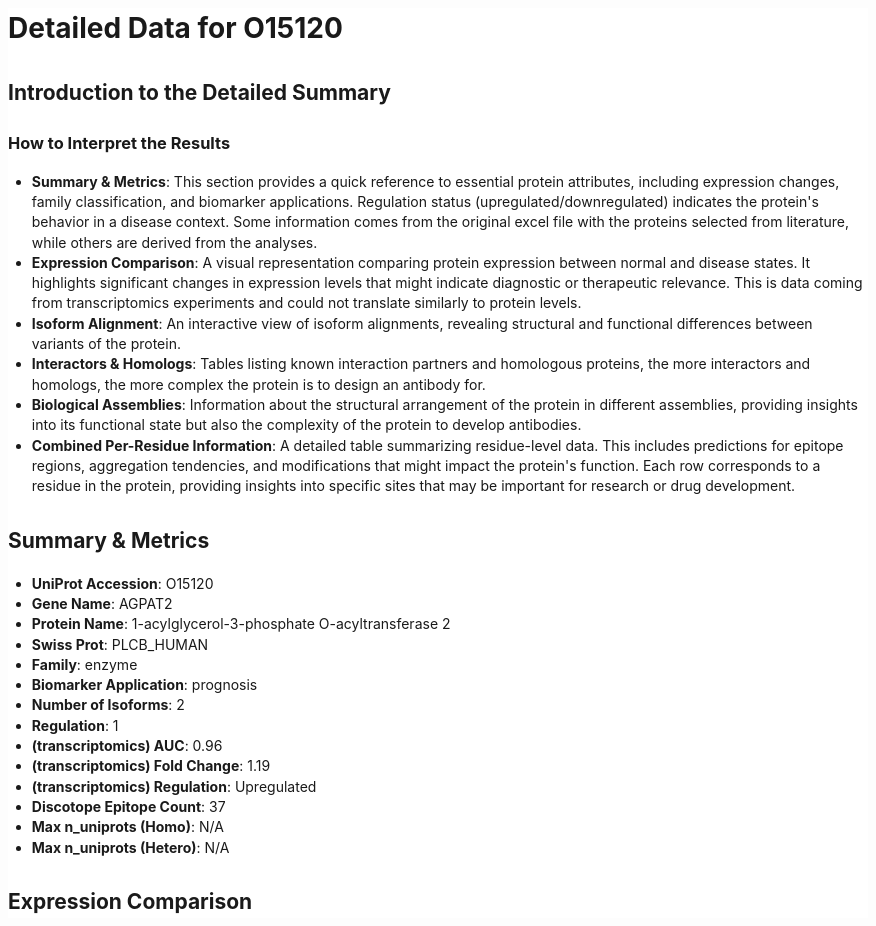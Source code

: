 # Detailed Data for O15120


## Introduction to the Detailed Summary

### How to Interpret the Results

- **Summary & Metrics**: This section provides a quick reference to essential protein attributes, including expression changes, family classification, and biomarker applications. Regulation status (upregulated/downregulated) indicates the protein's behavior in a disease context. Some information comes from the original excel file with the proteins selected from literature, while others are derived from the analyses.
- **Expression Comparison**: A visual representation comparing protein expression between normal and disease states. It highlights significant changes in expression levels that might indicate diagnostic or therapeutic relevance. This is data coming from transcriptomics experiments and could not translate similarly to protein levels.
- **Isoform Alignment**: An interactive view of isoform alignments, revealing structural and functional differences between variants of the protein.
- **Interactors & Homologs**: Tables listing known interaction partners and homologous proteins, the more interactors and homologs, the more complex the protein is to design an antibody for.
- **Biological Assemblies**: Information about the structural arrangement of the protein in different assemblies, providing insights into its functional state but also the complexity of the protein to develop antibodies.
- **Combined Per-Residue Information**: A detailed table summarizing residue-level data. This includes predictions for epitope regions, aggregation tendencies, and modifications that might impact the protein's function. Each row corresponds to a residue in the protein, providing insights into specific sites that may be important for research or drug development.
## Summary & Metrics

- **UniProt Accession**: O15120
- **Gene Name**: AGPAT2
- **Protein Name**: 1-acylglycerol-3-phosphate O-acyltransferase 2
- **Swiss Prot**: PLCB_HUMAN
- **Family**: enzyme
- **Biomarker Application**: prognosis
- **Number of Isoforms**: 2
- **Regulation**: 1
- **(transcriptomics) AUC**: 0.96
- **(transcriptomics) Fold Change**: 1.19
- **(transcriptomics) Regulation**: Upregulated
- **Discotope Epitope Count**: 37
- **Max n_uniprots (Homo)**: N/A
- **Max n_uniprots (Hetero)**: N/A


## Expression Comparison
